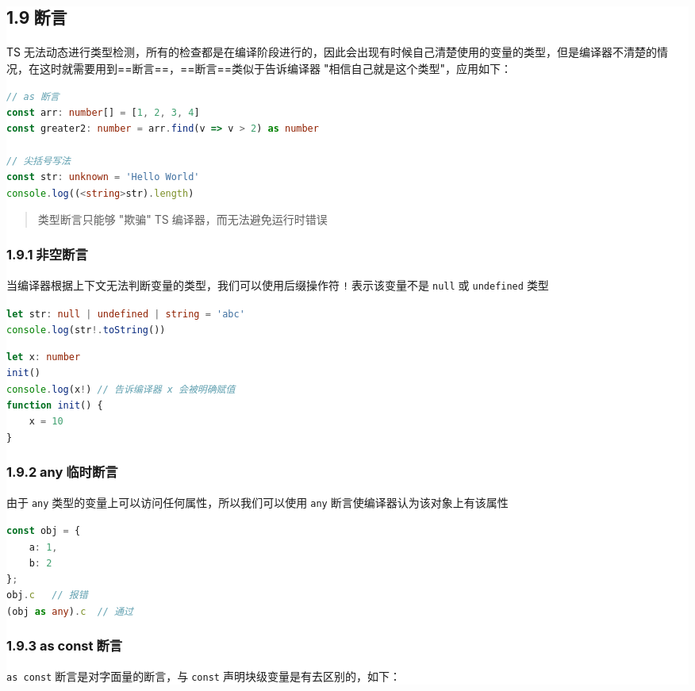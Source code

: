 

## 1.9 断言

TS 无法动态进行类型检测，所有的检查都是在编译阶段进行的，因此会出现有时候自己清楚使用的变量的类型，但是编译器不清楚的情况，在这时就需要用到==断言==，==断言==类似于告诉编译器 "相信自己就是这个类型"，应用如下：

```typescript
// as 断言
const arr: number[] = [1, 2, 3, 4]
const greater2: number = arr.find(v => v > 2) as number

// 尖括号写法
const str: unknown = 'Hello World'
console.log((<string>str).length)
```

> 类型断言只能够 "欺骗" TS 编译器，而无法避免运行时错误

### 1.9.1 非空断言

当编译器根据上下文无法判断变量的类型，我们可以使用后缀操作符 `!` 表示该变量不是 `null` 或 `undefined` 类型

```typescript
let str: null | undefined | string = 'abc'
console.log(str!.toString())
```

```typescript
let x: number
init()
console.log(x!) // 告诉编译器 x 会被明确赋值
function init() {
    x = 10
}
```



### 1.9.2 any 临时断言

由于 `any` 类型的变量上可以访问任何属性，所以我们可以使用 `any` 断言使编译器认为该对象上有该属性

```ts
const obj = {
    a: 1,
    b: 2
};
obj.c   // 报错
(obj as any).c  // 通过
```



### 1.9.3 as const 断言

`as const` 断言是对字面量的断言，与 `const` 声明块级变量是有去区别的，如下：
